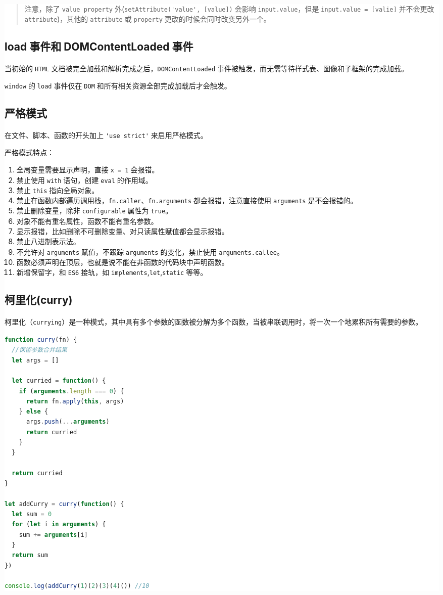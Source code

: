 > 注意，除了 `value property` 外(`setAttribute('value', [value])` 会影响 `input.value`，但是 `input.value = [valie]` 并不会更改 `attribute`)，其他的 `attribute` 或 `property` 更改的时候会同时改变另外一个。

## load 事件和 DOMContentLoaded 事件

当初始的 `HTML` 文档被完全加载和解析完成之后，`DOMContentLoaded` 事件被触发，而无需等待样式表、图像和子框架的完成加载。

`window` 的 `load` 事件仅在 `DOM` 和所有相关资源全部完成加载后才会触发。

## 严格模式

在文件、脚本、函数的开头加上 `'use strict'` 来启用严格模式。

严格模式特点：

1. 全局变量需要显示声明，直接 `x = 1` 会报错。
2. 禁止使用 `with` 语句，创建 `eval` 的作用域。
3. 禁止 `this` 指向全局对象。
4. 禁止在函数内部遍历调用栈，`fn.caller`、`fn.arguments` 都会报错，注意直接使用 `arguments` 是不会报错的。
5. 禁止删除变量，除非 `configurable` 属性为 `true`。
6. 对象不能有重名属性，函数不能有重名参数。
7. 显示报错，比如删除不可删除变量、对只读属性赋值都会显示报错。
8. 禁止八进制表示法。
9. 不允许对 `arguments` 赋值，不跟踪 `arguments` 的变化，禁止使用 `arguments.callee`。
10. 函数必须声明在顶层，也就是说不能在非函数的代码块中声明函数。
11. 新增保留字，和 `ES6` 接轨，如 `implements`,`let`,`static` 等等。

## 柯里化(curry)

柯里化（`currying`）是一种模式，其中具有多个参数的函数被分解为多个函数，当被串联调用时，将一次一个地累积所有需要的参数。

```js
function curry(fn) {
  //保留参数合并结果
  let args = []

  let curried = function() {
    if (arguments.length === 0) {
      return fn.apply(this, args)
    } else {
      args.push(...arguments)
      return curried
    }
  }

  return curried
}

let addCurry = curry(function() {
  let sum = 0
  for (let i in arguments) {
    sum += arguments[i]
  }
  return sum
})

console.log(addCurry(1)(2)(3)(4)()) //10
```

